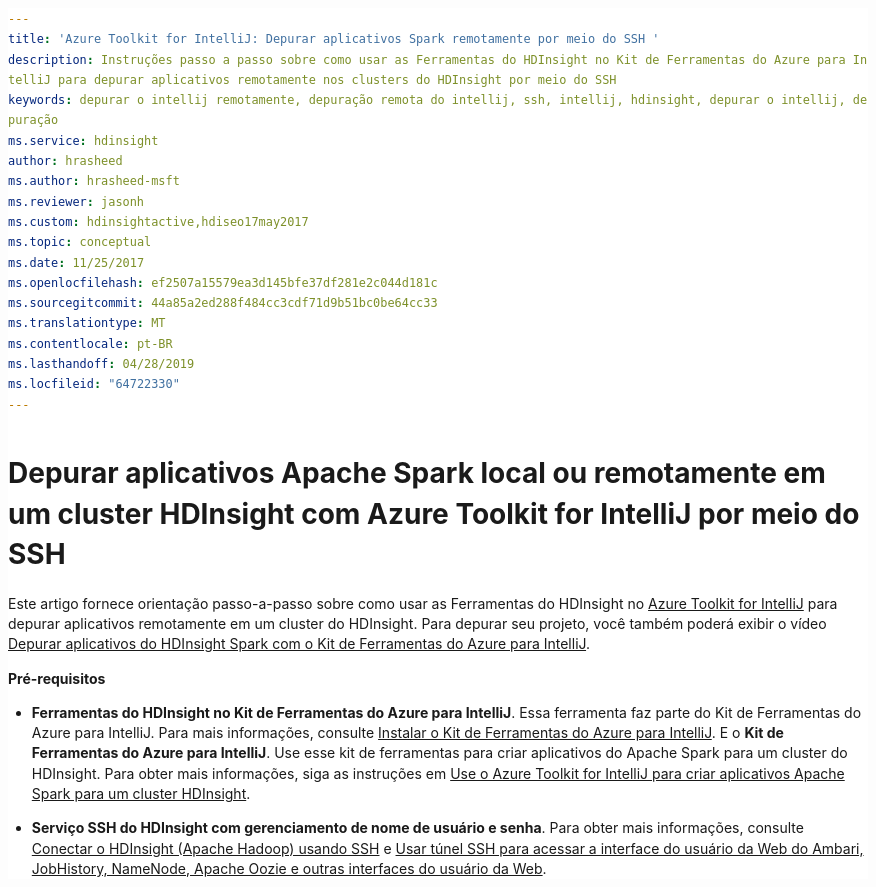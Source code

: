 ```yaml
---
title: 'Azure Toolkit for IntelliJ: Depurar aplicativos Spark remotamente por meio do SSH '
description: Instruções passo a passo sobre como usar as Ferramentas do HDInsight no Kit de Ferramentas do Azure para IntelliJ para depurar aplicativos remotamente nos clusters do HDInsight por meio do SSH
keywords: depurar o intellij remotamente, depuração remota do intellij, ssh, intellij, hdinsight, depurar o intellij, depuração
ms.service: hdinsight
author: hrasheed
ms.author: hrasheed-msft
ms.reviewer: jasonh
ms.custom: hdinsightactive,hdiseo17may2017
ms.topic: conceptual
ms.date: 11/25/2017
ms.openlocfilehash: ef2507a15579ea3d145bfe37df281e2c044d181c
ms.sourcegitcommit: 44a85a2ed288f484cc3cdf71d9b51bc0be64cc33
ms.translationtype: MT
ms.contentlocale: pt-BR
ms.lasthandoff: 04/28/2019
ms.locfileid: "64722330"
---
```

# <a name="debug-apache-spark-applications-locally-or-remotely-on-an-hdinsight-cluster-with-azure-toolkit-for-intellij-through-ssh"></a>Depurar aplicativos Apache Spark local ou remotamente em um cluster HDInsight com Azure Toolkit for IntelliJ por meio do SSH

Este artigo fornece orientação passo-a-passo sobre como usar as Ferramentas do HDInsight no [Azure Toolkit for IntelliJ](https://docs.microsoft.com/java/azure/intellij/azure-toolkit-for-intellij?view=azure-java-stable) para depurar aplicativos remotamente em um cluster do HDInsight. Para depurar seu projeto, você também poderá exibir o vídeo [Depurar aplicativos do HDInsight Spark com o Kit de Ferramentas do Azure para IntelliJ](https://channel9.msdn.com/Series/AzureDataLake/Debug-HDInsight-Spark-Applications-with-Azure-Toolkit-for-IntelliJ).

**Pré-requisitos**
* **Ferramentas do HDInsight no Kit de Ferramentas do Azure para IntelliJ**. Essa ferramenta faz parte do Kit de Ferramentas do Azure para IntelliJ. Para mais informações, consulte [Instalar o Kit de Ferramentas do Azure para IntelliJ](https://docs.microsoft.com/azure/azure-toolkit-for-intellij-installation). E o **Kit de Ferramentas do Azure para IntelliJ**. Use esse kit de ferramentas para criar aplicativos do Apache Spark para um cluster do HDInsight. Para obter mais informações, siga as instruções em [Use o Azure Toolkit for IntelliJ para criar aplicativos Apache Spark para um cluster HDInsight](https://docs.microsoft.com/azure/hdinsight/hdinsight-apache-spark-intellij-tool-plugin).

* **Serviço SSH do HDInsight com gerenciamento de nome de usuário e senha**. Para obter mais informações, consulte [Conectar o HDInsight (Apache Hadoop) usando SSH](https://docs.microsoft.com/azure/hdinsight/hdinsight-hadoop-linux-use-ssh-unix) e [Usar túnel SSH para acessar a interface do usuário da Web do Ambari, JobHistory, NameNode, Apache Oozie e outras interfaces do usuário da Web](https://docs.microsoft.com/azure/hdinsight/hdinsight-linux-ambari-ssh-tunnel). 
 